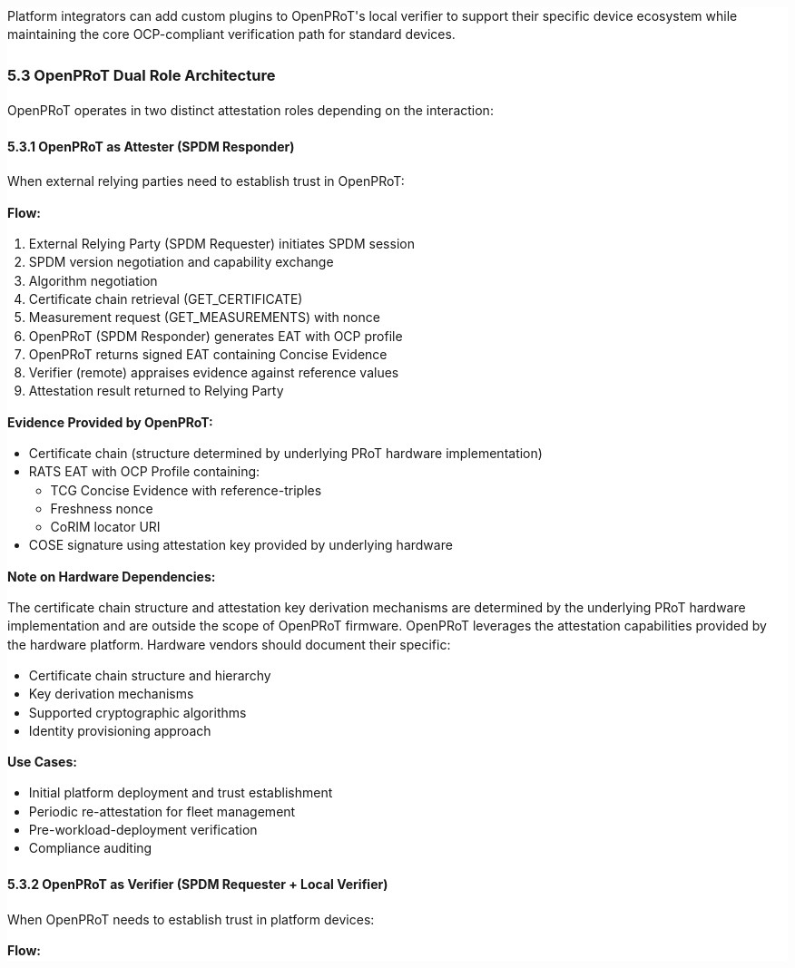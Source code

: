 Platform integrators can add custom plugins to OpenPRoT's local verifier to support their specific device ecosystem while maintaining the core OCP-compliant verification path for standard devices.

### 5.3 OpenPRoT Dual Role Architecture

OpenPRoT operates in two distinct attestation roles depending on the interaction:

#### 5.3.1 OpenPRoT as Attester (SPDM Responder)

When external relying parties need to establish trust in OpenPRoT:

**Flow:**

1. External Relying Party (SPDM Requester) initiates SPDM session
2. SPDM version negotiation and capability exchange
3. Algorithm negotiation
4. Certificate chain retrieval (GET_CERTIFICATE)
5. Measurement request (GET_MEASUREMENTS) with nonce
6. OpenPRoT (SPDM Responder) generates EAT with OCP profile
7. OpenPRoT returns signed EAT containing Concise Evidence
8. Verifier (remote) appraises evidence against reference values
9. Attestation result returned to Relying Party

**Evidence Provided by OpenPRoT:**

- Certificate chain (structure determined by underlying PRoT hardware implementation)
- RATS EAT with OCP Profile containing:
  - TCG Concise Evidence with reference-triples
  - Freshness nonce
  - CoRIM locator URI
- COSE signature using attestation key provided by underlying hardware

**Note on Hardware Dependencies:**

The certificate chain structure and attestation key derivation mechanisms are determined by the underlying PRoT hardware implementation and are outside the scope of OpenPRoT firmware. OpenPRoT leverages the attestation capabilities provided by the hardware platform. Hardware vendors should document their specific:

- Certificate chain structure and hierarchy
- Key derivation mechanisms
- Supported cryptographic algorithms
- Identity provisioning approach

**Use Cases:**

- Initial platform deployment and trust establishment
- Periodic re-attestation for fleet management
- Pre-workload-deployment verification
- Compliance auditing

#### 5.3.2 OpenPRoT as Verifier (SPDM Requester + Local Verifier)

When OpenPRoT needs to establish trust in platform devices:

**Flow:**
